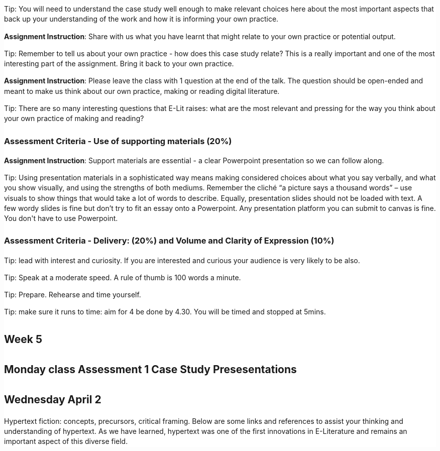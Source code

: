 Tip: You will need to understand the case study well enough to make relevant  choices here about the most important aspects that back up your understanding of the work and how it is informing your own practice.  

**Assignment Instruction**: Share with us what you have learnt that might relate to your own practice or potential output.

Tip: Remember to tell us about your own practice - how does this case study relate? This is a really important and one of the most interesting part of the assignment. Bring it back to your own practice.  

**Assignment Instruction**: Please leave the class with 1 question at the end of the talk. The question should be open-ended and meant to make us think about our own practice, making or reading digital literature.

Tip: There are so many interesting questions that E-Lit raises: what are the most relevant and pressing for the way you think about your own practice of making and reading? 

### Assessment Criteria - Use of supporting materials (20%) ###
**Assignment Instruction**: Support materials are essential - a clear Powerpoint presentation so we can follow along.

Tip: Using presentation materials in a sophisticated way means making considered choices about what you say verbally, and what you show visually, and using the strengths of both mediums. Remember the cliché “a picture says a thousand words” – use visuals to show things that would take a lot of words to describe. Equally,  presentation slides should not be loaded with text. A few wordy slides is fine but don’t try to fit an essay onto a Powerpoint. Any presentation platform you can submit to canvas is fine. You don't have to use Powerpoint.

### Assessment Criteria - Delivery: (20%) and Volume and Clarity of Expression (10%) ###

Tip: lead with interest and curiosity. If you are interested and curious your audience is very likely to be also. 

Tip: Speak at a moderate speed. A rule of thumb is 100 words a minute. 

Tip: Prepare. Rehearse and time yourself.  

Tip: make sure it runs to time: aim for 4 be done by 4.30. You will be timed and stopped at 5mins.


## Week 5 

## Monday class Assessment 1 Case Study Presesentations

## Wednesday April 2

Hypertext fiction: concepts, precursors, critical framing. Below are some links and references to assist your thinking and understanding of hypertext.
As we have learned, hypertext was one of the first innovations in E-Literature and remains an important aspect of this diverse field.
